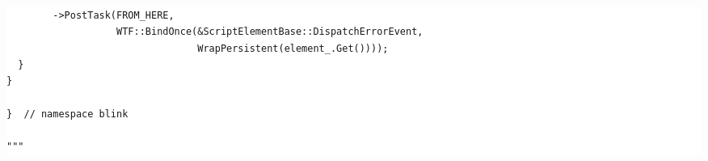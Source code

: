 ```
        ->PostTask(FROM_HERE,
                   WTF::BindOnce(&ScriptElementBase::DispatchErrorEvent,
                                 WrapPersistent(element_.Get())));
  }
}

}  // namespace blink

"""

```